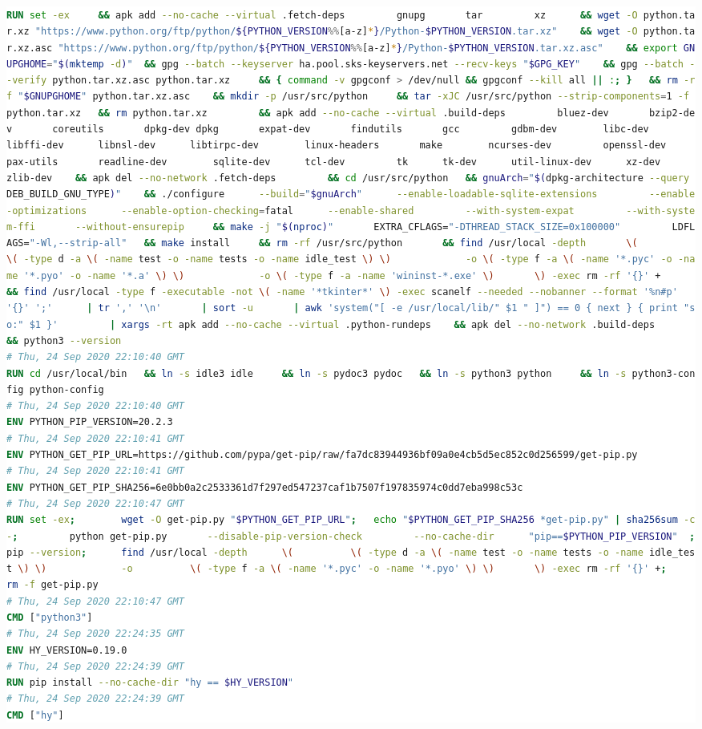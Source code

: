 ```dockerfile
RUN set -ex 	&& apk add --no-cache --virtual .fetch-deps 		gnupg 		tar 		xz 		&& wget -O python.tar.xz "https://www.python.org/ftp/python/${PYTHON_VERSION%%[a-z]*}/Python-$PYTHON_VERSION.tar.xz" 	&& wget -O python.tar.xz.asc "https://www.python.org/ftp/python/${PYTHON_VERSION%%[a-z]*}/Python-$PYTHON_VERSION.tar.xz.asc" 	&& export GNUPGHOME="$(mktemp -d)" 	&& gpg --batch --keyserver ha.pool.sks-keyservers.net --recv-keys "$GPG_KEY" 	&& gpg --batch --verify python.tar.xz.asc python.tar.xz 	&& { command -v gpgconf > /dev/null && gpgconf --kill all || :; } 	&& rm -rf "$GNUPGHOME" python.tar.xz.asc 	&& mkdir -p /usr/src/python 	&& tar -xJC /usr/src/python --strip-components=1 -f python.tar.xz 	&& rm python.tar.xz 		&& apk add --no-cache --virtual .build-deps  		bluez-dev 		bzip2-dev 		coreutils 		dpkg-dev dpkg 		expat-dev 		findutils 		gcc 		gdbm-dev 		libc-dev 		libffi-dev 		libnsl-dev 		libtirpc-dev 		linux-headers 		make 		ncurses-dev 		openssl-dev 		pax-utils 		readline-dev 		sqlite-dev 		tcl-dev 		tk 		tk-dev 		util-linux-dev 		xz-dev 		zlib-dev 	&& apk del --no-network .fetch-deps 		&& cd /usr/src/python 	&& gnuArch="$(dpkg-architecture --query DEB_BUILD_GNU_TYPE)" 	&& ./configure 		--build="$gnuArch" 		--enable-loadable-sqlite-extensions 		--enable-optimizations 		--enable-option-checking=fatal 		--enable-shared 		--with-system-expat 		--with-system-ffi 		--without-ensurepip 	&& make -j "$(nproc)" 		EXTRA_CFLAGS="-DTHREAD_STACK_SIZE=0x100000" 		LDFLAGS="-Wl,--strip-all" 	&& make install 	&& rm -rf /usr/src/python 		&& find /usr/local -depth 		\( 			\( -type d -a \( -name test -o -name tests -o -name idle_test \) \) 			-o \( -type f -a \( -name '*.pyc' -o -name '*.pyo' -o -name '*.a' \) \) 			-o \( -type f -a -name 'wininst-*.exe' \) 		\) -exec rm -rf '{}' + 		&& find /usr/local -type f -executable -not \( -name '*tkinter*' \) -exec scanelf --needed --nobanner --format '%n#p' '{}' ';' 		| tr ',' '\n' 		| sort -u 		| awk 'system("[ -e /usr/local/lib/" $1 " ]") == 0 { next } { print "so:" $1 }' 		| xargs -rt apk add --no-cache --virtual .python-rundeps 	&& apk del --no-network .build-deps 		&& python3 --version
# Thu, 24 Sep 2020 22:10:40 GMT
RUN cd /usr/local/bin 	&& ln -s idle3 idle 	&& ln -s pydoc3 pydoc 	&& ln -s python3 python 	&& ln -s python3-config python-config
# Thu, 24 Sep 2020 22:10:40 GMT
ENV PYTHON_PIP_VERSION=20.2.3
# Thu, 24 Sep 2020 22:10:41 GMT
ENV PYTHON_GET_PIP_URL=https://github.com/pypa/get-pip/raw/fa7dc83944936bf09a0e4cb5d5ec852c0d256599/get-pip.py
# Thu, 24 Sep 2020 22:10:41 GMT
ENV PYTHON_GET_PIP_SHA256=6e0bb0a2c2533361d7f297ed547237caf1b7507f197835974c0dd7eba998c53c
# Thu, 24 Sep 2020 22:10:47 GMT
RUN set -ex; 		wget -O get-pip.py "$PYTHON_GET_PIP_URL"; 	echo "$PYTHON_GET_PIP_SHA256 *get-pip.py" | sha256sum -c -; 		python get-pip.py 		--disable-pip-version-check 		--no-cache-dir 		"pip==$PYTHON_PIP_VERSION" 	; 	pip --version; 		find /usr/local -depth 		\( 			\( -type d -a \( -name test -o -name tests -o -name idle_test \) \) 			-o 			\( -type f -a \( -name '*.pyc' -o -name '*.pyo' \) \) 		\) -exec rm -rf '{}' +; 	rm -f get-pip.py
# Thu, 24 Sep 2020 22:10:47 GMT
CMD ["python3"]
# Thu, 24 Sep 2020 22:24:35 GMT
ENV HY_VERSION=0.19.0
# Thu, 24 Sep 2020 22:24:39 GMT
RUN pip install --no-cache-dir "hy == $HY_VERSION"
# Thu, 24 Sep 2020 22:24:39 GMT
CMD ["hy"]
```
